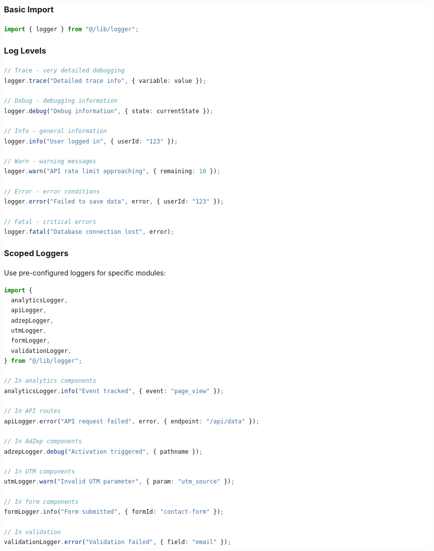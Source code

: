 ### Basic Import

```typescript
import { logger } from "@/lib/logger";
```

### Log Levels

```typescript
// Trace - very detailed debugging
logger.trace("Detailed trace info", { variable: value });

// Debug - debugging information
logger.debug("Debug information", { state: currentState });

// Info - general information
logger.info("User logged in", { userId: "123" });

// Warn - warning messages
logger.warn("API rate limit approaching", { remaining: 10 });

// Error - error conditions
logger.error("Failed to save data", error, { userId: "123" });

// Fatal - critical errors
logger.fatal("Database connection lost", error);
```

### Scoped Loggers

Use pre-configured loggers for specific modules:

```typescript
import {
  analyticsLogger,
  apiLogger,
  adzepLogger,
  utmLogger,
  formLogger,
  validationLogger,
} from "@/lib/logger";

// In analytics components
analyticsLogger.info("Event tracked", { event: "page_view" });

// In API routes
apiLogger.error("API request failed", error, { endpoint: "/api/data" });

// In AdZep components
adzepLogger.debug("Activation triggered", { pathname });

// In UTM components
utmLogger.warn("Invalid UTM parameter", { param: "utm_source" });

// In form components
formLogger.info("Form submitted", { formId: "contact-form" });

// In validation
validationLogger.error("Validation failed", { field: "email" });
```
